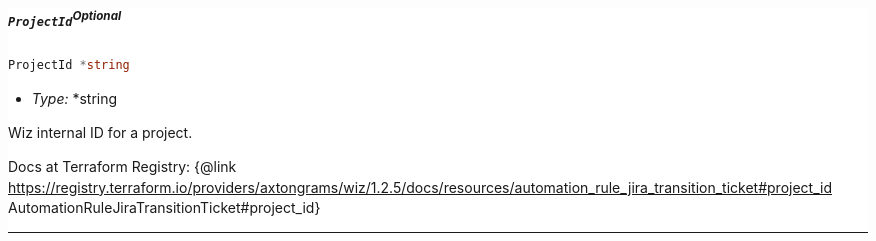 ##### `ProjectId`<sup>Optional</sup> <a name="ProjectId" id="rhizo-co-terraform-provider-wiz.automationRuleJiraTransitionTicket.AutomationRuleJiraTransitionTicketConfig.property.projectId"></a>

```go
ProjectId *string
```

- *Type:* *string

Wiz internal ID for a project.

Docs at Terraform Registry: {@link https://registry.terraform.io/providers/axtongrams/wiz/1.2.5/docs/resources/automation_rule_jira_transition_ticket#project_id AutomationRuleJiraTransitionTicket#project_id}

---



